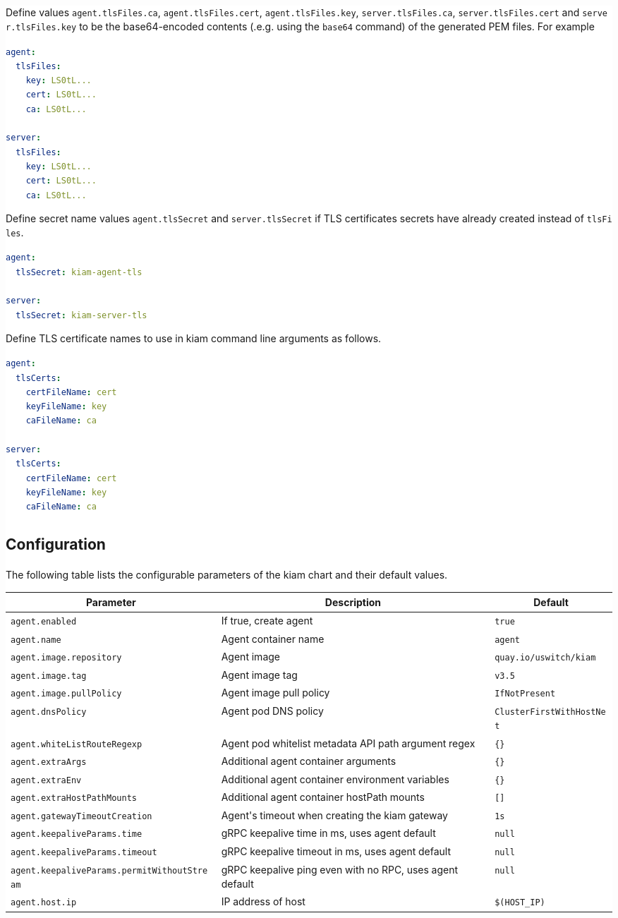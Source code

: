 Define values `agent.tlsFiles.ca`, `agent.tlsFiles.cert`, `agent.tlsFiles.key`, `server.tlsFiles.ca`, `server.tlsFiles.cert` and `server.tlsFiles.key` to be the base64-encoded contents (.e.g. using the `base64` command) of the generated PEM files.
For example

```yaml
agent:
  tlsFiles:
    key: LS0tL...
    cert: LS0tL...
    ca: LS0tL...

server:
  tlsFiles:
    key: LS0tL...
    cert: LS0tL...
    ca: LS0tL...
```

Define secret name values `agent.tlsSecret` and `server.tlsSecret` if TLS certificates secrets have already created instead of `tlsFiles`.

```yaml
agent:
  tlsSecret: kiam-agent-tls

server:
  tlsSecret: kiam-server-tls
```
Define TLS certificate names to use in kiam command line arguments as follows.
```yaml
agent:
  tlsCerts:
    certFileName: cert
    keyFileName: key
    caFileName: ca

server:
  tlsCerts:
    certFileName: cert
    keyFileName: key
    caFileName: ca
```

## Configuration

The following table lists the configurable parameters of the kiam chart and their default values.

Parameter | Description | Default
--- | --- | ---
`agent.enabled` | If true, create agent | `true`
`agent.name` | Agent container name | `agent`
`agent.image.repository` | Agent image | `quay.io/uswitch/kiam`
`agent.image.tag` | Agent image tag | `v3.5`
`agent.image.pullPolicy` | Agent image pull policy | `IfNotPresent`
`agent.dnsPolicy` | Agent pod DNS policy | `ClusterFirstWithHostNet`
`agent.whiteListRouteRegexp` | Agent pod whitelist metadata API path argument regex  | `{}`
`agent.extraArgs` | Additional agent container arguments | `{}`
`agent.extraEnv` | Additional agent container environment variables | `{}`
`agent.extraHostPathMounts` | Additional agent container hostPath mounts | `[]`
`agent.gatewayTimeoutCreation` | Agent's timeout when creating the kiam gateway | `1s`
`agent.keepaliveParams.time` | gRPC keepalive time in ms, uses agent default | `null`
`agent.keepaliveParams.timeout` | gRPC keepalive timeout in ms, uses agent default | `null`
`agent.keepaliveParams.permitWithoutStream` | gRPC keepalive ping even with no RPC, uses agent default | `null`
`agent.host.ip` | IP address of host | `$(HOST_IP)`